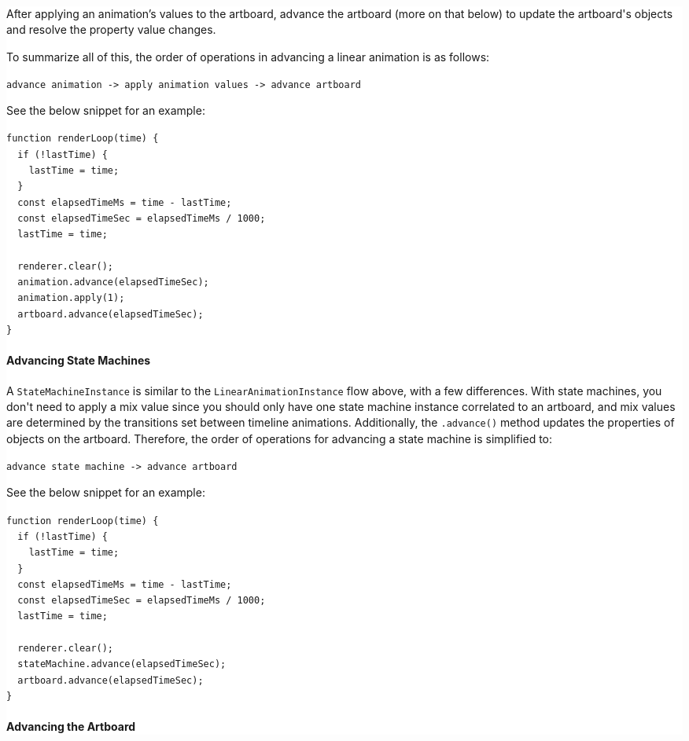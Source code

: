 After applying an animation’s values to the artboard, advance the artboard (more on that below) to update the artboard's objects and resolve the property value changes.

To summarize all of this, the order of operations in advancing a linear animation is as follows:

```tsx
advance animation -> apply animation values -> advance artboard
```

See the below snippet for an example:

```tsx
function renderLoop(time) {
  if (!lastTime) {
    lastTime = time;
  }
  const elapsedTimeMs = time - lastTime;
  const elapsedTimeSec = elapsedTimeMs / 1000;
  lastTime = time;

  renderer.clear();
  animation.advance(elapsedTimeSec);
  animation.apply(1);
  artboard.advance(elapsedTimeSec);
}
```

#### Advancing State Machines

A `StateMachineInstance` is similar to the `LinearAnimationInstance` flow above, with a few differences. With state machines, you don't need to apply a mix value since you should only have one state machine instance correlated to an artboard, and mix values are determined by the transitions set between timeline animations. Additionally, the `.advance()` method updates the properties of objects on the artboard. Therefore, the order of operations for advancing a state machine is simplified to:

```tsx
advance state machine -> advance artboard
```

See the below snippet for an example:

```tsx
function renderLoop(time) {
  if (!lastTime) {
    lastTime = time;
  }
  const elapsedTimeMs = time - lastTime;
  const elapsedTimeSec = elapsedTimeMs / 1000;
  lastTime = time;

  renderer.clear();
  stateMachine.advance(elapsedTimeSec);
  artboard.advance(elapsedTimeSec);
}
```

#### Advancing the Artboard
